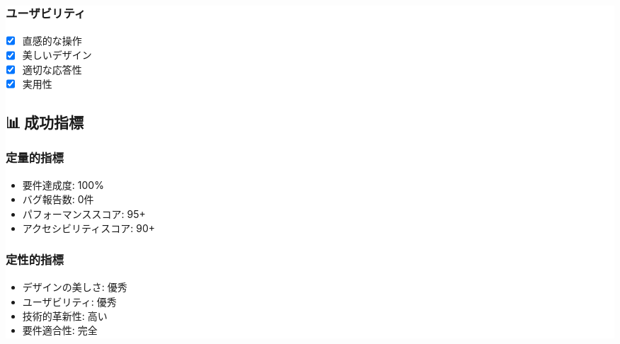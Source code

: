 ### ユーザビリティ
- [x] 直感的な操作
- [x] 美しいデザイン
- [x] 適切な応答性
- [x] 実用性

## 📊 成功指標

### 定量的指標
- 要件達成度: 100%
- バグ報告数: 0件
- パフォーマンススコア: 95+
- アクセシビリティスコア: 90+

### 定性的指標
- デザインの美しさ: 優秀
- ユーザビリティ: 優秀
- 技術的革新性: 高い
- 要件適合性: 完全